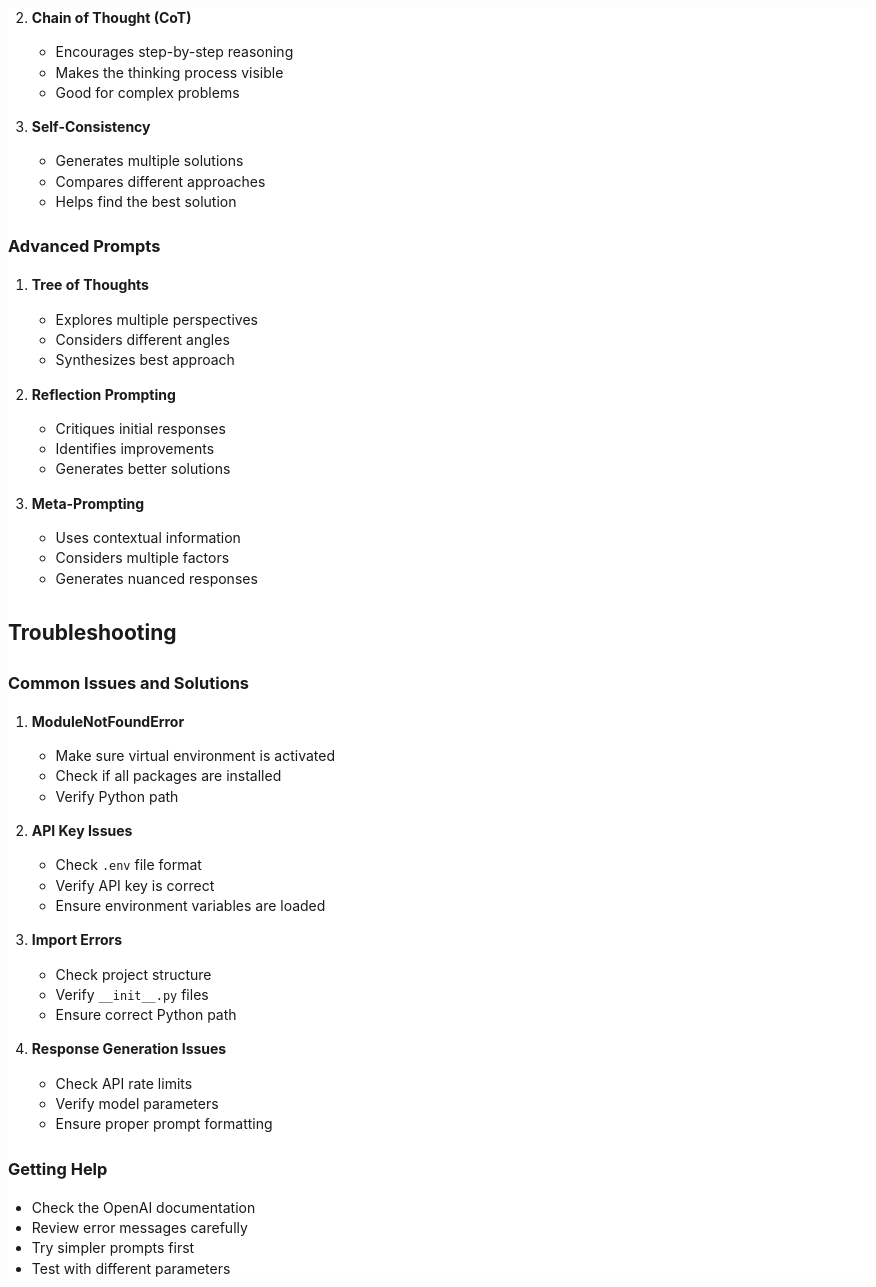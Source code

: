 2. **Chain of Thought (CoT)**
   - Encourages step-by-step reasoning
   - Makes the thinking process visible
   - Good for complex problems

3. **Self-Consistency**
   - Generates multiple solutions
   - Compares different approaches
   - Helps find the best solution

### Advanced Prompts
1. **Tree of Thoughts**
   - Explores multiple perspectives
   - Considers different angles
   - Synthesizes best approach

2. **Reflection Prompting**
   - Critiques initial responses
   - Identifies improvements
   - Generates better solutions

3. **Meta-Prompting**
   - Uses contextual information
   - Considers multiple factors
   - Generates nuanced responses

## Troubleshooting

### Common Issues and Solutions

1. **ModuleNotFoundError**
   - Make sure virtual environment is activated
   - Check if all packages are installed
   - Verify Python path

2. **API Key Issues**
   - Check `.env` file format
   - Verify API key is correct
   - Ensure environment variables are loaded

3. **Import Errors**
   - Check project structure
   - Verify `__init__.py` files
   - Ensure correct Python path

4. **Response Generation Issues**
   - Check API rate limits
   - Verify model parameters
   - Ensure proper prompt formatting

### Getting Help
- Check the OpenAI documentation
- Review error messages carefully
- Try simpler prompts first
- Test with different parameters
